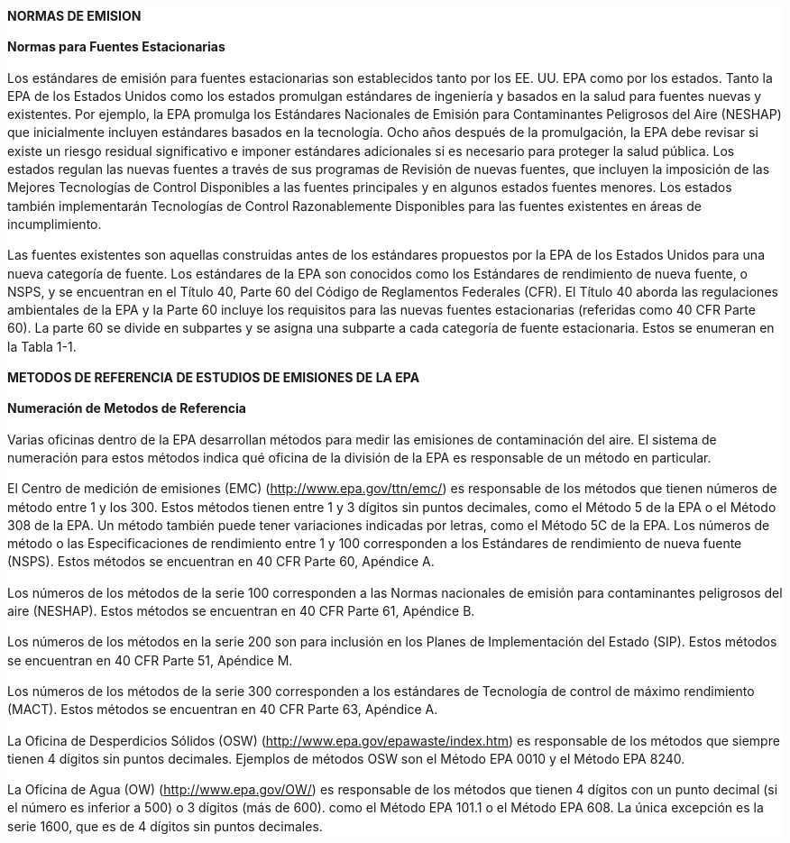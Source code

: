 **NORMAS DE EMISION**

**Normas para Fuentes Estacionarias**

Los estándares de emisión para fuentes estacionarias son establecidos tanto por los EE. UU. EPA como por los estados. Tanto la EPA de los Estados Unidos como los estados promulgan estándares de ingeniería y basados ​​en la salud para fuentes nuevas y existentes. Por ejemplo, la EPA promulga los Estándares Nacionales de Emisión para Contaminantes Peligrosos del Aire (NESHAP) que inicialmente incluyen estándares basados ​​en la tecnología. Ocho años después de la promulgación, la EPA debe revisar si existe un riesgo residual significativo e imponer estándares adicionales si es necesario para proteger la salud pública. Los estados regulan las nuevas fuentes a través de sus programas de Revisión de nuevas fuentes, que incluyen la imposición de las Mejores Tecnologías de Control Disponibles a las fuentes principales y en algunos estados fuentes menores. Los estados también implementarán Tecnologías de Control Razonablemente Disponibles para las fuentes existentes en áreas de incumplimiento.

Las fuentes existentes son aquellas construidas antes de los estándares propuestos por la EPA de los Estados Unidos para una nueva categoría de fuente. Los estándares de la EPA son conocidos como los Estándares de rendimiento de nueva fuente, o NSPS, y se encuentran en el Título 40, Parte 60 del Código de Reglamentos Federales (CFR). El Título 40 aborda las regulaciones ambientales de la EPA y la Parte 60 incluye los requisitos para las nuevas fuentes estacionarias (referidas como 40 CFR Parte 60). La parte 60 se divide en subpartes y se asigna una subparte a cada categoría de fuente estacionaria. Estos se enumeran en la Tabla 1-1.

**METODOS DE REFERENCIA DE ESTUDIOS DE EMISIONES DE LA EPA**

**Numeración de Metodos de Referencia**

Varias oficinas dentro de la EPA desarrollan métodos para medir las emisiones de contaminación del aire. El sistema de numeración para estos métodos indica qué oficina de la división de la EPA es responsable de un método en particular.

El Centro de medición de emisiones (EMC) (http://www.epa.gov/ttn/emc/) es responsable de los métodos que tienen números de método entre 1 y los 300. Estos métodos tienen entre 1 y 3 dígitos sin puntos decimales, como el Método 5 de la EPA o el Método 308 de la EPA. Un método también puede tener variaciones indicadas por letras, como el Método 5C de la EPA. Los números de método o las Especificaciones de rendimiento entre 1 y 100 corresponden a los Estándares de rendimiento de nueva fuente (NSPS). Estos métodos se encuentran en 40 CFR Parte 60, Apéndice A.

Los números de los métodos de la serie 100 corresponden a las Normas nacionales de emisión para contaminantes peligrosos del aire (NESHAP). Estos métodos se encuentran en 40 CFR Parte 61, Apéndice B.

Los números de los métodos en la serie 200 son para inclusión en los Planes de Implementación del Estado (SIP). Estos métodos se encuentran en 40 CFR Parte 51, Apéndice M.

Los números de los métodos de la serie 300 corresponden a los estándares de Tecnología de control de máximo rendimiento (MACT). Estos métodos se encuentran en 40 CFR Parte 63, Apéndice A.

La Oficina de Desperdicios Sólidos (OSW) (http://www.epa.gov/epawaste/index.htm) es responsable de los métodos que siempre tienen 4 dígitos sin puntos decimales. Ejemplos de métodos OSW son el Método EPA 0010 y el Método EPA 8240.

La Oficina de Agua (OW) (http://www.epa.gov/OW/) es responsable de los métodos que tienen 4 dígitos con un punto decimal (si el número es inferior a 500) o 3 dígitos (más de 600). como el Método EPA 101.1 o el Método EPA 608. La única excepción es la serie 1600, que es de 4 dígitos sin puntos decimales.
